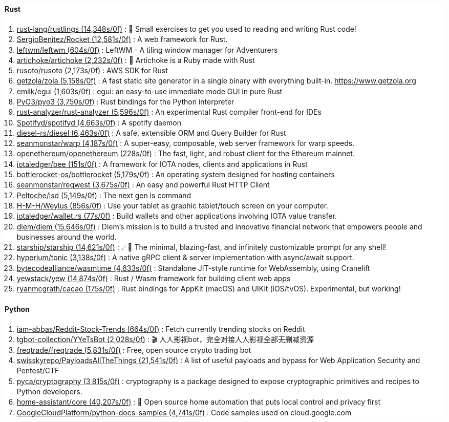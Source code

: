 #### Rust
1. [rust-lang/rustlings (14,348s/0f)](https://github.com/rust-lang/rustlings) : 🦀 Small exercises to get you used to reading and writing Rust code!
2. [SergioBenitez/Rocket (12,581s/0f)](https://github.com/SergioBenitez/Rocket) : A web framework for Rust.
3. [leftwm/leftwm (604s/0f)](https://github.com/leftwm/leftwm) : LeftWM - A tiling window manager for Adventurers
4. [artichoke/artichoke (2,232s/0f)](https://github.com/artichoke/artichoke) : 💎 Artichoke is a Ruby made with Rust
5. [rusoto/rusoto (2,173s/0f)](https://github.com/rusoto/rusoto) : AWS SDK for Rust
6. [getzola/zola (5,158s/0f)](https://github.com/getzola/zola) : A fast static site generator in a single binary with everything built-in. https://www.getzola.org
7. [emilk/egui (1,603s/0f)](https://github.com/emilk/egui) : egui: an easy-to-use immediate mode GUI in pure Rust
8. [PyO3/pyo3 (3,750s/0f)](https://github.com/PyO3/pyo3) : Rust bindings for the Python interpreter
9. [rust-analyzer/rust-analyzer (5,596s/0f)](https://github.com/rust-analyzer/rust-analyzer) : An experimental Rust compiler front-end for IDEs
10. [Spotifyd/spotifyd (4,663s/0f)](https://github.com/Spotifyd/spotifyd) : A spotify daemon
11. [diesel-rs/diesel (6,463s/0f)](https://github.com/diesel-rs/diesel) : A safe, extensible ORM and Query Builder for Rust
12. [seanmonstar/warp (4,187s/0f)](https://github.com/seanmonstar/warp) : A super-easy, composable, web server framework for warp speeds.
13. [openethereum/openethereum (228s/0f)](https://github.com/openethereum/openethereum) : The fast, light, and robust client for the Ethereum mainnet.
14. [iotaledger/bee (151s/0f)](https://github.com/iotaledger/bee) : A framework for IOTA nodes, clients and applications in Rust
15. [bottlerocket-os/bottlerocket (5,179s/0f)](https://github.com/bottlerocket-os/bottlerocket) : An operating system designed for hosting containers
16. [seanmonstar/reqwest (3,675s/0f)](https://github.com/seanmonstar/reqwest) : An easy and powerful Rust HTTP Client
17. [Peltoche/lsd (5,149s/0f)](https://github.com/Peltoche/lsd) : The next gen ls command
18. [H-M-H/Weylus (856s/0f)](https://github.com/H-M-H/Weylus) : Use your tablet as graphic tablet/touch screen on your computer.
19. [iotaledger/wallet.rs (77s/0f)](https://github.com/iotaledger/wallet.rs) : Build wallets and other applications involving IOTA value transfer.
20. [diem/diem (15,646s/0f)](https://github.com/diem/diem) : Diem’s mission is to build a trusted and innovative financial network that empowers people and businesses around the world.
21. [starship/starship (14,621s/0f)](https://github.com/starship/starship) : ☄🌌️ The minimal, blazing-fast, and infinitely customizable prompt for any shell!
22. [hyperium/tonic (3,138s/0f)](https://github.com/hyperium/tonic) : A native gRPC client & server implementation with async/await support.
23. [bytecodealliance/wasmtime (4,633s/0f)](https://github.com/bytecodealliance/wasmtime) : Standalone JIT-style runtime for WebAssembly, using Cranelift
24. [yewstack/yew (14,874s/0f)](https://github.com/yewstack/yew) : Rust / Wasm framework for building client web apps
25. [ryanmcgrath/cacao (175s/0f)](https://github.com/ryanmcgrath/cacao) : Rust bindings for AppKit (macOS) and UIKit (iOS/tvOS). Experimental, but working!

#### Python
1. [iam-abbas/Reddit-Stock-Trends (664s/0f)](https://github.com/iam-abbas/Reddit-Stock-Trends) : Fetch currently trending stocks on Reddit
2. [tgbot-collection/YYeTsBot (2,028s/0f)](https://github.com/tgbot-collection/YYeTsBot) : 🎬 人人影视bot，完全对接人人影视全部无删减资源
3. [freqtrade/freqtrade (5,831s/0f)](https://github.com/freqtrade/freqtrade) : Free, open source crypto trading bot
4. [swisskyrepo/PayloadsAllTheThings (21,541s/0f)](https://github.com/swisskyrepo/PayloadsAllTheThings) : A list of useful payloads and bypass for Web Application Security and Pentest/CTF
5. [pyca/cryptography (3,815s/0f)](https://github.com/pyca/cryptography) : cryptography is a package designed to expose cryptographic primitives and recipes to Python developers.
6. [home-assistant/core (40,207s/0f)](https://github.com/home-assistant/core) : 🏡 Open source home automation that puts local control and privacy first
7. [GoogleCloudPlatform/python-docs-samples (4,741s/0f)](https://github.com/GoogleCloudPlatform/python-docs-samples) : Code samples used on cloud.google.com